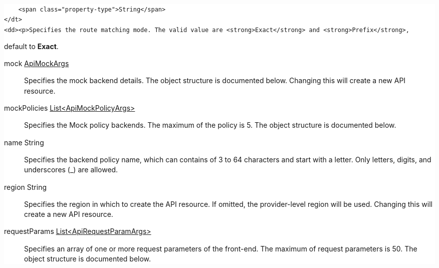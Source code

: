         <span class="property-type">String</span>
    </dt>
    <dd><p>Specifies the route matching mode. The valid value are <strong>Exact</strong> and <strong>Prefix</strong>,
default to <strong>Exact</strong>.</p>
</dd><dt class="property-optional property-replacement"
            title="Optional">
        <span id="mock_java">
<a data-swiftype-name="resource-property" data-swiftype-type="text" href="#mock_java" style="color: inherit; text-decoration: inherit;">mock</a>
</span>
        <span class="property-indicator"></span>
        <span class="property-type"><a href="#apimock">Api<wbr>Mock<wbr>Args</a></span>
    </dt>
    <dd><p>Specifies the mock backend details. The object structure is documented
below. Changing this will create a new API resource.</p>
</dd><dt class="property-optional"
            title="Optional">
        <span id="mockpolicies_java">
<a data-swiftype-name="resource-property" data-swiftype-type="text" href="#mockpolicies_java" style="color: inherit; text-decoration: inherit;">mock<wbr>Policies</a>
</span>
        <span class="property-indicator"></span>
        <span class="property-type"><a href="#apimockpolicy">List&lt;Api<wbr>Mock<wbr>Policy<wbr>Args&gt;</a></span>
    </dt>
    <dd><p>Specifies the Mock policy backends. The maximum of the policy is 5.
The object structure is documented below.</p>
</dd><dt class="property-optional"
            title="Optional">
        <span id="name_java">
<a data-swiftype-name="resource-property" data-swiftype-type="text" href="#name_java" style="color: inherit; text-decoration: inherit;">name</a>
</span>
        <span class="property-indicator"></span>
        <span class="property-type">String</span>
    </dt>
    <dd><p>Specifies the backend policy name, which can contains of 3 to 64 characters and start with
a letter. Only letters, digits, and underscores (_) are allowed.</p>
</dd><dt class="property-optional property-replacement"
            title="Optional">
        <span id="region_java">
<a data-swiftype-name="resource-property" data-swiftype-type="text" href="#region_java" style="color: inherit; text-decoration: inherit;">region</a>
</span>
        <span class="property-indicator"></span>
        <span class="property-type">String</span>
    </dt>
    <dd><p>Specifies the region in which to create the API resource. If omitted, the
provider-level region will be used. Changing this will create a new API resource.</p>
</dd><dt class="property-optional"
            title="Optional">
        <span id="requestparams_java">
<a data-swiftype-name="resource-property" data-swiftype-type="text" href="#requestparams_java" style="color: inherit; text-decoration: inherit;">request<wbr>Params</a>
</span>
        <span class="property-indicator"></span>
        <span class="property-type"><a href="#apirequestparam">List&lt;Api<wbr>Request<wbr>Param<wbr>Args&gt;</a></span>
    </dt>
    <dd><p>Specifies an array of one or more request parameters of the front-end. The maximum
of request parameters is 50. The object structure is documented below.</p>
</dd><dt class="property-optional"
            title="Optional">